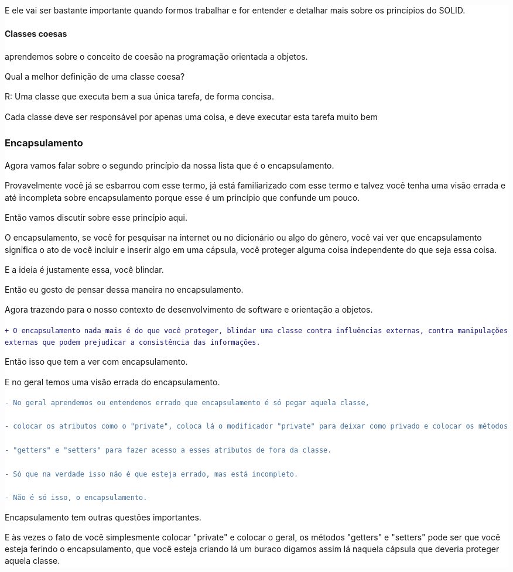 E ele vai ser bastante importante quando formos trabalhar e for entender e detalhar mais sobre os princípios do SOLID. 

#### Classes coesas
aprendemos sobre o conceito de coesão na programação orientada a objetos.

Qual a melhor definição de uma classe coesa?

R: Uma classe que executa bem a sua única tarefa, de forma concisa.

 Cada classe deve ser responsável por apenas uma coisa, e deve executar esta tarefa muito bem

### Encapsulamento
Agora vamos falar sobre o segundo princípio da nossa lista que é o encapsulamento.

Provavelmente você já se esbarrou com esse termo, já está familiarizado com esse termo e talvez você tenha uma visão errada e até incompleta sobre encapsulamento porque esse é um princípio que confunde um pouco.

Então vamos discutir sobre esse princípio aqui. 

O encapsulamento, se você for pesquisar na internet ou no dicionário ou algo do gênero, você vai ver que encapsulamento significa o ato de você incluir e inserir algo em uma cápsula, você proteger alguma coisa independente do que seja essa coisa. 

E a ideia é justamente essa, você blindar. 

Então eu gosto de pensar dessa maneira no encapsulamento.

Agora trazendo para o nosso contexto de desenvolvimento de software e orientação a objetos. 

```diff
+ O encapsulamento nada mais é do que você proteger, blindar uma classe contra influências externas, contra manipulações externas que podem prejudicar a consistência das informações. 
```

Então isso que tem a ver com encapsulamento. 

E no geral temos uma visão errada do encapsulamento.

```diff
- No geral aprendemos ou entendemos errado que encapsulamento é só pegar aquela classe, 

- colocar os atributos como o "private", coloca lá o modificador "private" para deixar como privado e colocar os métodos 

- "getters" e "setters" para fazer acesso a esses atributos de fora da classe. 

- Só que na verdade isso não é que esteja errado, mas está incompleto. 

- Não é só isso, o encapsulamento.
```

Encapsulamento tem outras questões importantes. 

E às vezes o fato de você simplesmente colocar "private" e colocar o geral, os métodos "getters" e "setters" pode ser que você esteja ferindo o encapsulamento, que você esteja criando lá um buraco digamos assim lá naquela cápsula que deveria proteger aquela classe. 
